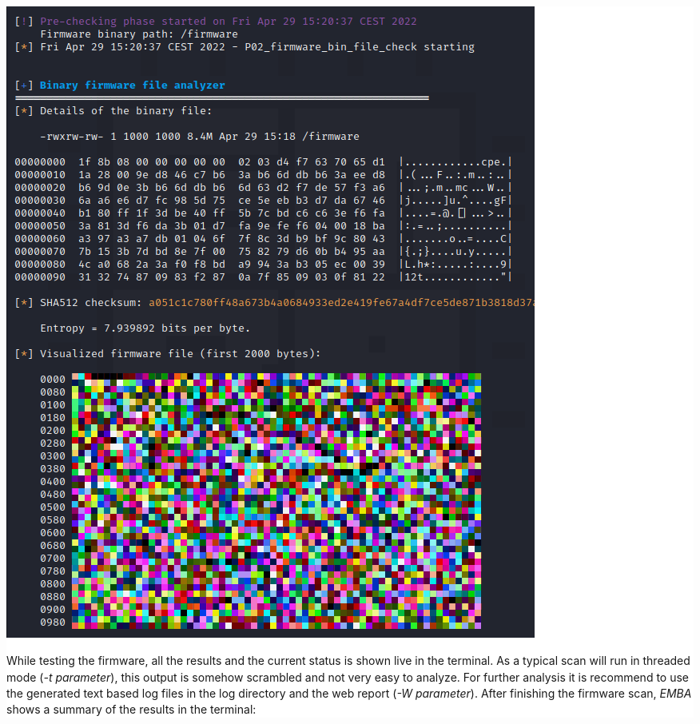 ![](.gitbook/assets/EMBA_02.png)

While testing the firmware, all the results and the current status is shown live in the terminal. As a typical scan will run in threaded mode (*-t parameter*), this output is somehow scrambled and not very easy to analyze. For further analysis it is recommend to use the generated text based log files in the log directory and the web report (*-W parameter*).
After finishing the firmware scan, *EMBA* shows a summary of the results in the terminal:
